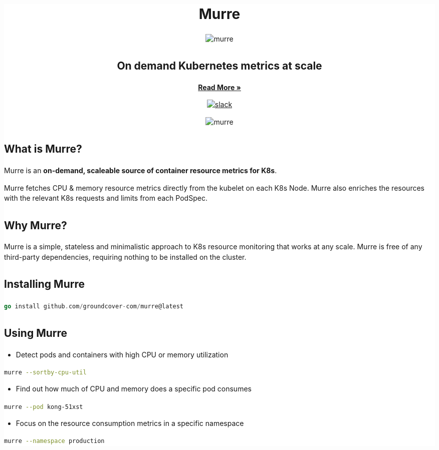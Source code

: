 <div align="center">
  <h1>Murre</h1>
  <p align="center">
    <img src="images/logo.png" width="25%" alt="murre" title="murre" />
   </p>
    <h2>On demand Kubernetes metrics at scale</h2>
   <a href="https://groundcover.com/blog/murre"><strong>Read More »</strong></a>
  <p>


  [![slack](https://cdn.bfldr.com/5H442O3W/at/pl546j-7le8zk-e2zxeg/Slack_Mark_Monochrome_White.png?auto=webp&format=png&width=50&height=50)](https://www.groundcover.com/join-slack)
</div>


<p align="center">
<img src="images/demo.gif" width="100%" alt="murre" title="murre" />
</p>

## What is Murre?
Murre is an **on-demand, scaleable source of container resource metrics for K8s**.

Murre fetches CPU & memory resource metrics directly from the kubelet on each K8s Node.
Murre also enriches the resources with the relevant K8s requests and limits from each PodSpec.

## Why Murre?
Murre is a simple, stateless and minimalistic approach to K8s resource monitoring that works at any scale.
Murre is free of any third-party dependencies, requiring nothing to be installed on the cluster.

## Installing Murre
```go
go install github.com/groundcover-com/murre@latest
```

## Using Murre
- Detect pods and containers with high CPU or memory utilization
```bash
murre --sortby-cpu-util
```
- Find out how much of CPU and memory does a specific pod consumes
```bash
murre --pod kong-51xst
```
- Focus on the resource consumption metrics in a specific namespace
```bash
murre --namespace production
```

